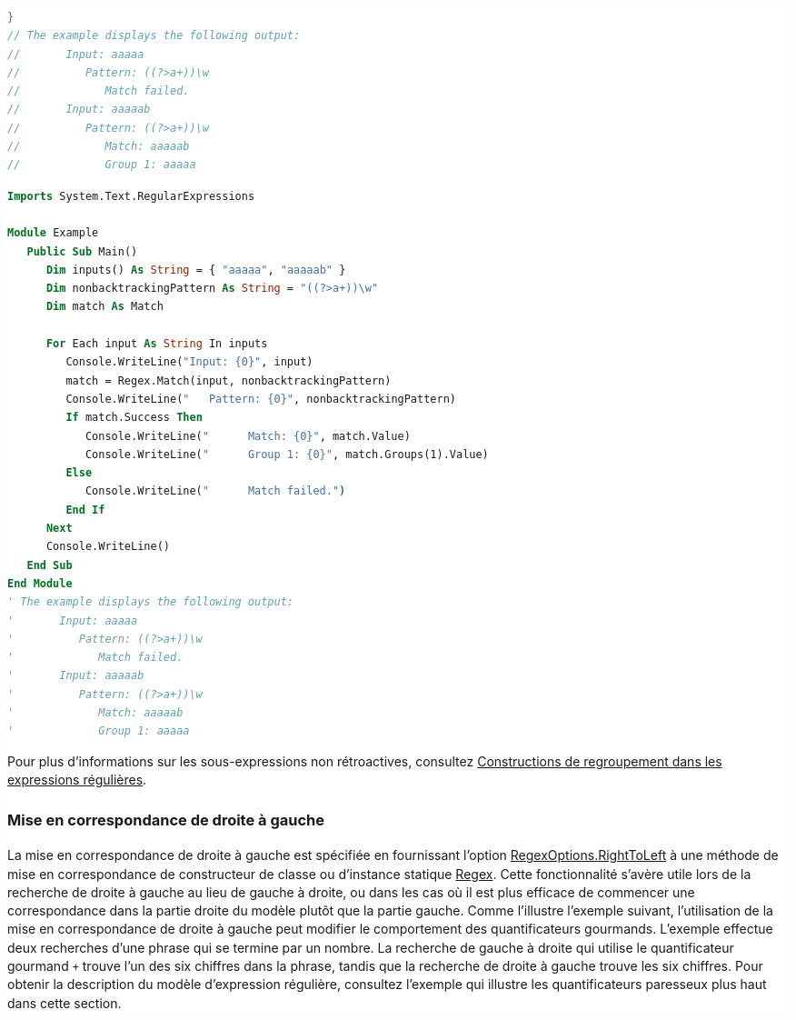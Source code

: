 ```csharp
}
// The example displays the following output:
//       Input: aaaaa
//          Pattern: ((?>a+))\w
//             Match failed.
//       Input: aaaaab
//          Pattern: ((?>a+))\w
//             Match: aaaaab
//             Group 1: aaaaa
```

```vb
Imports System.Text.RegularExpressions

Module Example
   Public Sub Main()
      Dim inputs() As String = { "aaaaa", "aaaaab" }
      Dim nonbacktrackingPattern As String = "((?>a+))\w"
      Dim match As Match

      For Each input As String In inputs
         Console.WriteLine("Input: {0}", input)
         match = Regex.Match(input, nonbacktrackingPattern)
         Console.WriteLine("   Pattern: {0}", nonbacktrackingPattern)
         If match.Success Then 
            Console.WriteLine("      Match: {0}", match.Value)
            Console.WriteLine("      Group 1: {0}", match.Groups(1).Value)
         Else 
            Console.WriteLine("      Match failed.")
         End If   
      Next
      Console.WriteLine()            
   End Sub
End Module
' The example displays the following output:
'       Input: aaaaa
'          Pattern: ((?>a+))\w
'             Match failed.
'       Input: aaaaab
'          Pattern: ((?>a+))\w
'             Match: aaaaab
'             Group 1: aaaaa
```

Pour plus d’informations sur les sous-expressions non rétroactives, consultez [Constructions de regroupement dans les expressions régulières](grouping.md).

### <a name="right-to-left-matching"></a>Mise en correspondance de droite à gauche

La mise en correspondance de droite à gauche est spécifiée en fournissant l’option [RegexOptions.RightToLeft](xref:System.Text.RegularExpressions.RegexOptions.RightToLeft) à une méthode de mise en correspondance de constructeur de classe ou d’instance statique [Regex](xref:System.Text.RegularExpressions.Regex). Cette fonctionnalité s’avère utile lors de la recherche de droite à gauche au lieu de gauche à droite, ou dans les cas où il est plus efficace de commencer une correspondance dans la partie droite du modèle plutôt que la partie gauche. Comme l’illustre l’exemple suivant, l’utilisation de la mise en correspondance de droite à gauche peut modifier le comportement des quantificateurs gourmands. L’exemple effectue deux recherches d’une phrase qui se termine par un nombre. La recherche de gauche à droite qui utilise le quantificateur gourmand `+` trouve l’un des six chiffres dans la phrase, tandis que la recherche de droite à gauche trouve les six chiffres. Pour obtenir la description du modèle d’expression régulière, consultez l’exemple qui illustre les quantificateurs paresseux plus haut dans cette section.
